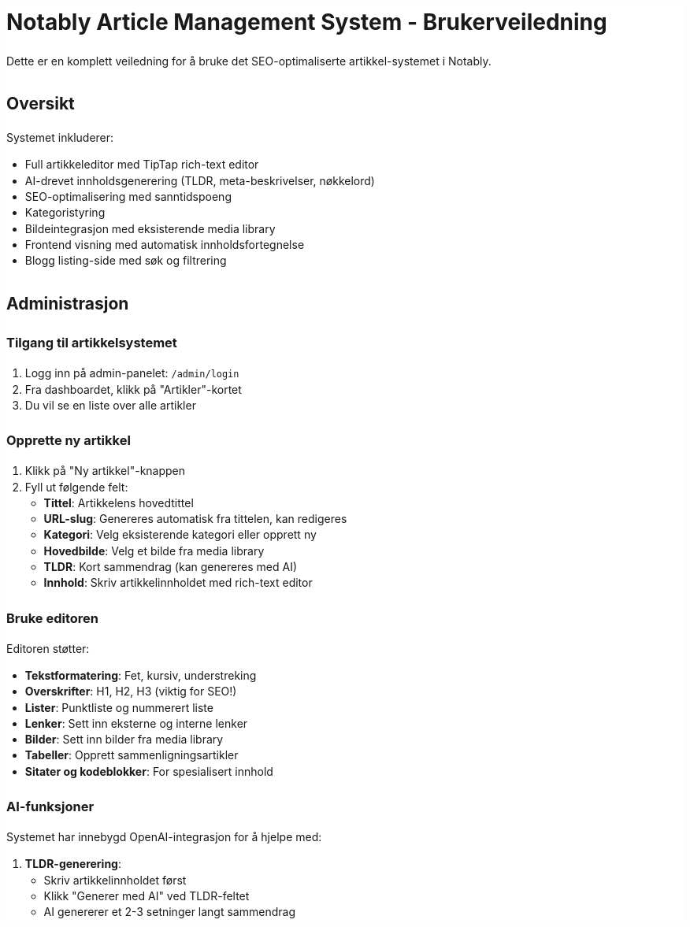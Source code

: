 # Notably Article Management System - Brukerveiledning

Dette er en komplett veiledning for å bruke det SEO-optimaliserte artikkel-systemet i Notably.

## Oversikt

Systemet inkluderer:
- Full artikkeleditor med TipTap rich-text editor
- AI-drevet innholdsgenerering (TLDR, meta-beskrivelser, nøkkelord)
- SEO-optimalisering med sanntidspoeng
- Kategoristyring
- Bildeintegrasjon med eksisterende media library
- Frontend visning med automatisk innholdsfortegnelse
- Blogg listing-side med søk og filtrering

## Administrasjon

### Tilgang til artikkelsystemet

1. Logg inn på admin-panelet: `/admin/login`
2. Fra dashboardet, klikk på "Artikler"-kortet
3. Du vil se en liste over alle artikler

### Opprette ny artikkel

1. Klikk på "Ny artikkel"-knappen
2. Fyll ut følgende felt:
   - **Tittel**: Artikkelens hovedtittel
   - **URL-slug**: Genereres automatisk fra tittelen, kan redigeres
   - **Kategori**: Velg eksisterende kategori eller opprett ny
   - **Hovedbilde**: Velg et bilde fra media library
   - **TLDR**: Kort sammendrag (kan genereres med AI)
   - **Innhold**: Skriv artikkelinnholdet med rich-text editor

### Bruke editoren

Editoren støtter:
- **Tekstformatering**: Fet, kursiv, understreking
- **Overskrifter**: H1, H2, H3 (viktig for SEO!)
- **Lister**: Punktliste og nummerert liste
- **Lenker**: Sett inn eksterne og interne lenker
- **Bilder**: Sett inn bilder fra media library
- **Tabeller**: Opprett sammenligningsartikler
- **Sitater og kodeblokker**: For spesialisert innhold

### AI-funksjoner

Systemet har innebygd OpenAI-integrasjon for å hjelpe med:

1. **TLDR-generering**:
   - Skriv artikkelinnholdet først
   - Klikk "Generer med AI" ved TLDR-feltet
   - AI genererer et 2-3 setninger langt sammendrag
